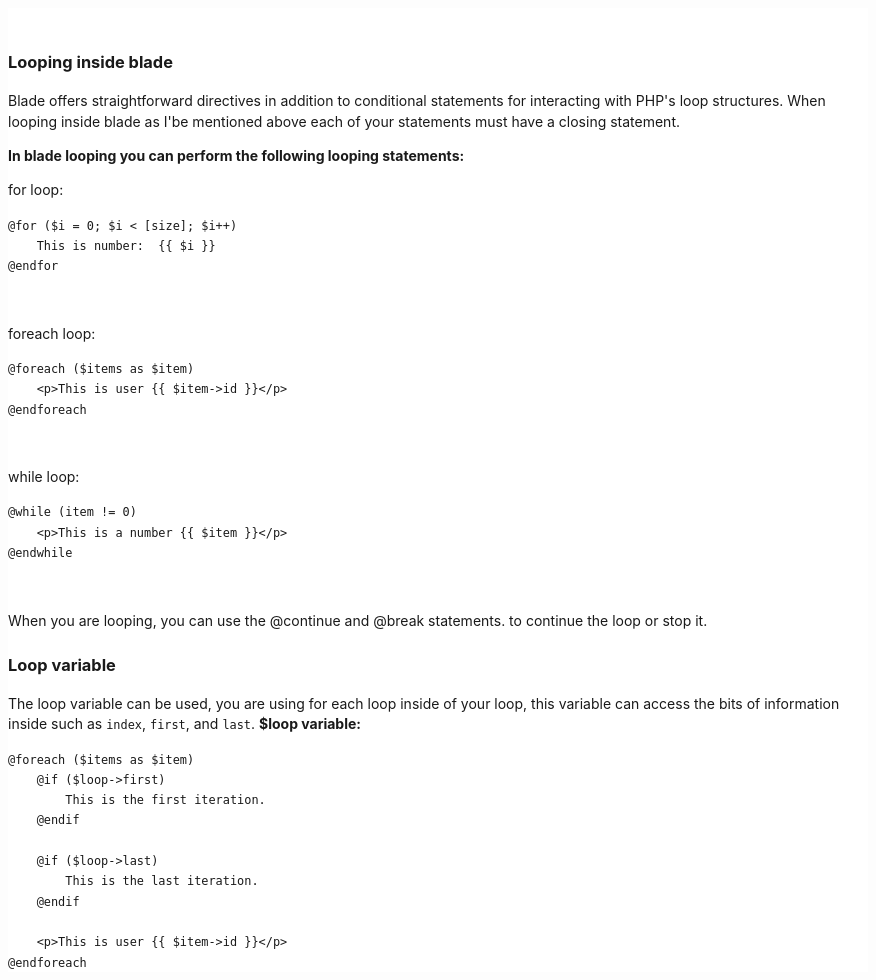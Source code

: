 
<br>

### Looping inside blade
Blade offers straightforward directives in addition to conditional statements for interacting with PHP's loop structures. When looping inside blade as I'be mentioned above each of your statements must have a closing statement.

**In blade looping you can perform the following looping statements:**

for loop:

```
@for ($i = 0; $i < [size]; $i++)
    This is number:  {{ $i }}
@endfor
```

<br>

foreach loop:

```
@foreach ($items as $item)
    <p>This is user {{ $item->id }}</p>
@endforeach
```

<br>

while loop:

```
@while (item != 0)
    <p>This is a number {{ $item }}</p>
@endwhile
```

<br>

When you are looping, you can use the @continue and @break statements. to continue the loop or stop it.

### Loop variable
The loop variable can be used, you are using for each loop inside of your loop, this variable can access the bits of information inside such as `index`, `first`, and `last`.
**$loop variable:**

```
@foreach ($items as $item)
    @if ($loop->first)
        This is the first iteration.
    @endif
 
    @if ($loop->last)
        This is the last iteration.
    @endif
 
    <p>This is user {{ $item->id }}</p>
@endforeach
```
